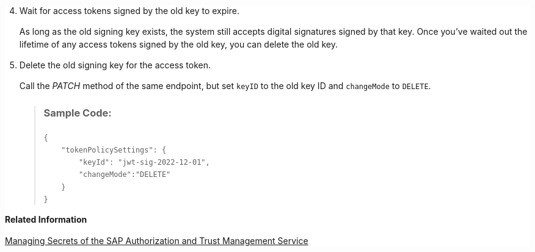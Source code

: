 4.  Wait for access tokens signed by the old key to expire.

    As long as the old signing key exists, the system still accepts digital signatures signed by that key. Once you’ve waited out the lifetime of any access tokens signed by the old key, you can delete the old key.

5.  Delete the old signing key for the access token.

    Call the *PATCH* method of the same endpoint, but set `keyID` to the old key ID and `changeMode` to `DELETE`.

    > ### Sample Code:  
    > ```
    > {
    >     "tokenPolicySettings": {
    >         "keyId": "jwt-sig-2022-12-01",
    >         "changeMode":"DELETE"
    >     }
    > }
    > ```


**Related Information**  


[Managing Secrets of the SAP Authorization and Trust Management Service](managing-secrets-of-the-sap-authorization-and-trust-management-service-22f4a5c.md "The SAP Authorization and Trust Management service maintains a number of secrets to ensure secure operation of the service. Your organization can have policies that require you change secrets or you may need to respond to the loss of a secret.")

